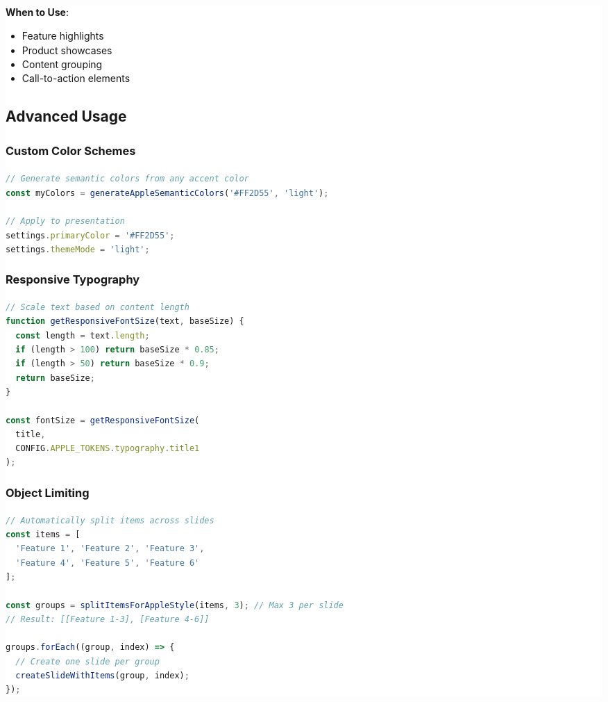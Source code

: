 **When to Use**:
- Feature highlights
- Product showcases
- Content grouping
- Call-to-action elements

## Advanced Usage

### Custom Color Schemes

```javascript
// Generate semantic colors from any accent color
const myColors = generateAppleSemanticColors('#FF2D55', 'light');

// Apply to presentation
settings.primaryColor = '#FF2D55';
settings.themeMode = 'light';
```

### Responsive Typography

```javascript
// Scale text based on content length
function getResponsiveFontSize(text, baseSize) {
  const length = text.length;
  if (length > 100) return baseSize * 0.85;
  if (length > 50) return baseSize * 0.9;
  return baseSize;
}

const fontSize = getResponsiveFontSize(
  title, 
  CONFIG.APPLE_TOKENS.typography.title1
);
```

### Object Limiting

```javascript
// Automatically split items across slides
const items = [
  'Feature 1', 'Feature 2', 'Feature 3', 
  'Feature 4', 'Feature 5', 'Feature 6'
];

const groups = splitItemsForAppleStyle(items, 3); // Max 3 per slide
// Result: [[Feature 1-3], [Feature 4-6]]

groups.forEach((group, index) => {
  // Create one slide per group
  createSlideWithItems(group, index);
});
```
